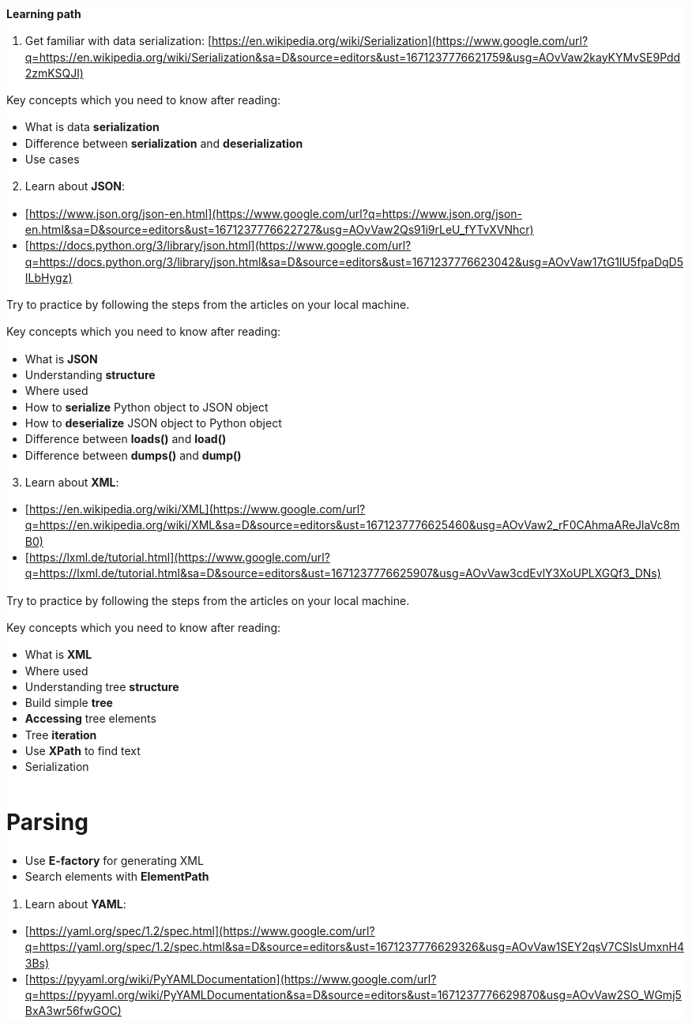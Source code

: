 **Learning path**

1. Get familiar with data serialization: [https://en.wikipedia.org/wiki/Serialization](https://www.google.com/url?q=https://en.wikipedia.org/wiki/Serialization&sa=D&source=editors&ust=1671237776621759&usg=AOvVaw2kayKYMvSE9Pdd2zmKSQJl)

Key concepts which you need to know after reading:

- What is data **serialization**
- Difference between **serialization** and **deserialization**
- Use cases
2. Learn about **JSON**:
- [https://www.json.org/json-en.html](https://www.google.com/url?q=https://www.json.org/json-en.html&sa=D&source=editors&ust=1671237776622727&usg=AOvVaw2Qs91i9rLeU_fYTvXVNhcr)
- [https://docs.python.org/3/library/json.html](https://www.google.com/url?q=https://docs.python.org/3/library/json.html&sa=D&source=editors&ust=1671237776623042&usg=AOvVaw17tG1lU5fpaDqD5ILbHygz)

Try to practice by following the steps from the articles on your local machine.

Key concepts which you need to know after reading:

- What is **JSON**
- Understanding **structure**
- Where used
- How to **serialize** Python object to JSON object
- How to **deserialize** JSON object to Python object
- Difference between **loads()** and **load()**
- Difference between **dumps()** and **dump()**
3. Learn about **XML**:
- [https://en.wikipedia.org/wiki/XML](https://www.google.com/url?q=https://en.wikipedia.org/wiki/XML&sa=D&source=editors&ust=1671237776625460&usg=AOvVaw2_rF0CAhmaAReJlaVc8mB0)
- [https://lxml.de/tutorial.html](https://www.google.com/url?q=https://lxml.de/tutorial.html&sa=D&source=editors&ust=1671237776625907&usg=AOvVaw3cdEvlY3XoUPLXGQf3_DNs)

Try to practice by following the steps from the articles on your local machine.

Key concepts which you need to know after reading:

- What is **XML**
- Where used
- Understanding tree **structure**
- Build simple **tree**
- **Accessing** tree elements
- Tree **iteration**
- Use **XPath** to find text
- Serialization

# **Parsing**

- Use **E-factory** for generating XML
- Search elements with **ElementPath**
1. Learn about **YAML**:
- [https://yaml.org/spec/1.2/spec.html](https://www.google.com/url?q=https://yaml.org/spec/1.2/spec.html&sa=D&source=editors&ust=1671237776629326&usg=AOvVaw1SEY2qsV7CSIsUmxnH43Bs)
- [https://pyyaml.org/wiki/PyYAMLDocumentation](https://www.google.com/url?q=https://pyyaml.org/wiki/PyYAMLDocumentation&sa=D&source=editors&ust=1671237776629870&usg=AOvVaw2SO_WGmj5BxA3wr56fwGOC)
